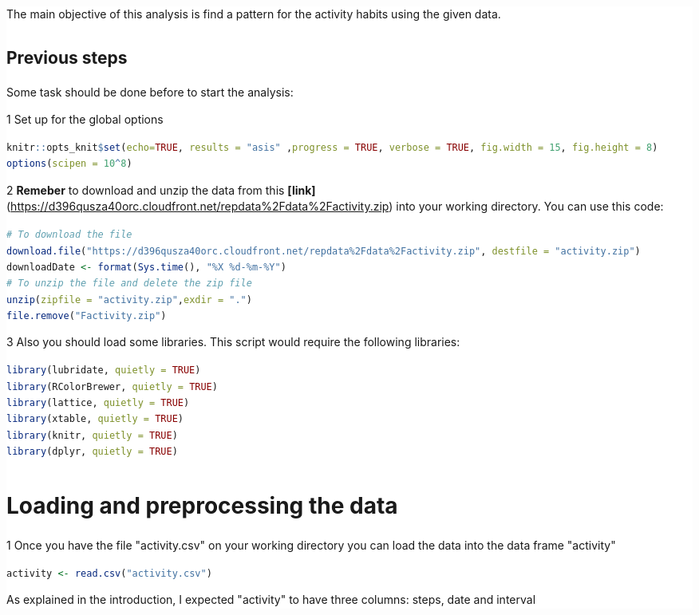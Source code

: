 The main objective of this analysis is find a pattern for the activity habits using the given data.
  
  
## Previous steps
  
Some task should be done  before to start the analysis:  
  
1 Set up for the global options  
  

```r
knitr::opts_knit$set(echo=TRUE, results = "asis" ,progress = TRUE, verbose = TRUE, fig.width = 15, fig.height = 8)
options(scipen = 10^8)
```
  
2 **Remeber** to download and unzip the data from this **[link]**(https://d396qusza40orc.cloudfront.net/repdata%2Fdata%2Factivity.zip) into your working directory. You can use this code:  
  
  

```r
# To download the file
download.file("https://d396qusza40orc.cloudfront.net/repdata%2Fdata%2Factivity.zip", destfile = "activity.zip")
downloadDate <- format(Sys.time(), "%X %d-%m-%Y")
# To unzip the file and delete the zip file
unzip(zipfile = "activity.zip",exdir = ".")
file.remove("Factivity.zip")
```
  
  
3 Also you should load some libraries. This script would require the following libraries:  
  
  

```r
library(lubridate, quietly = TRUE)
library(RColorBrewer, quietly = TRUE)
library(lattice, quietly = TRUE)
library(xtable, quietly = TRUE)
library(knitr, quietly = TRUE)
library(dplyr, quietly = TRUE)
```
  
  
# Loading and preprocessing the data  
  
  
1 Once you have the file "activity.csv" on your working directory you can load the data into the data frame "activity"  
  
  

```r
activity <- read.csv("activity.csv")
```
  
  
As explained in the introduction, I expected "activity" to have three columns: steps, date and interval  
  
